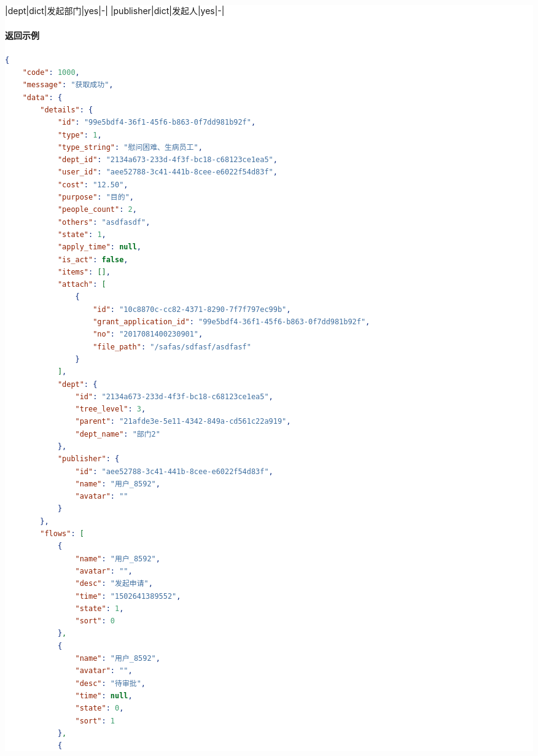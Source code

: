 |dept|dict|发起部门|yes|-|
|publisher|dict|发起人|yes|-|


#### 返回示例

```json
{
    "code": 1000,
    "message": "获取成功",
    "data": {
        "details": {
            "id": "99e5bdf4-36f1-45f6-b863-0f7dd981b92f",
            "type": 1,
            "type_string": "慰问困难、生病员工",
            "dept_id": "2134a673-233d-4f3f-bc18-c68123ce1ea5",
            "user_id": "aee52788-3c41-441b-8cee-e6022f54d83f",
            "cost": "12.50",
            "purpose": "目的",
            "people_count": 2,
            "others": "asdfasdf",
            "state": 1,
            "apply_time": null,
            "is_act": false,
            "items": [],
            "attach": [
                {
                    "id": "10c8870c-cc82-4371-8290-7f7f797ec99b",
                    "grant_application_id": "99e5bdf4-36f1-45f6-b863-0f7dd981b92f",
                    "no": "2017081400230901",
                    "file_path": "/safas/sdfasf/asdfasf"
                }
            ],
            "dept": {
                "id": "2134a673-233d-4f3f-bc18-c68123ce1ea5",
                "tree_level": 3,
                "parent": "21afde3e-5e11-4342-849a-cd561c22a919",
                "dept_name": "部门2"
            },
            "publisher": {
                "id": "aee52788-3c41-441b-8cee-e6022f54d83f",
                "name": "用户_8592",
                "avatar": ""
            }
        },
        "flows": [
            {
                "name": "用户_8592",
                "avatar": "",
                "desc": "发起申请",
                "time": "1502641389552",
                "state": 1,
                "sort": 0
            },
            {
                "name": "用户_8592",
                "avatar": "",
                "desc": "待审批",
                "time": null,
                "state": 0,
                "sort": 1
            },
            {
```